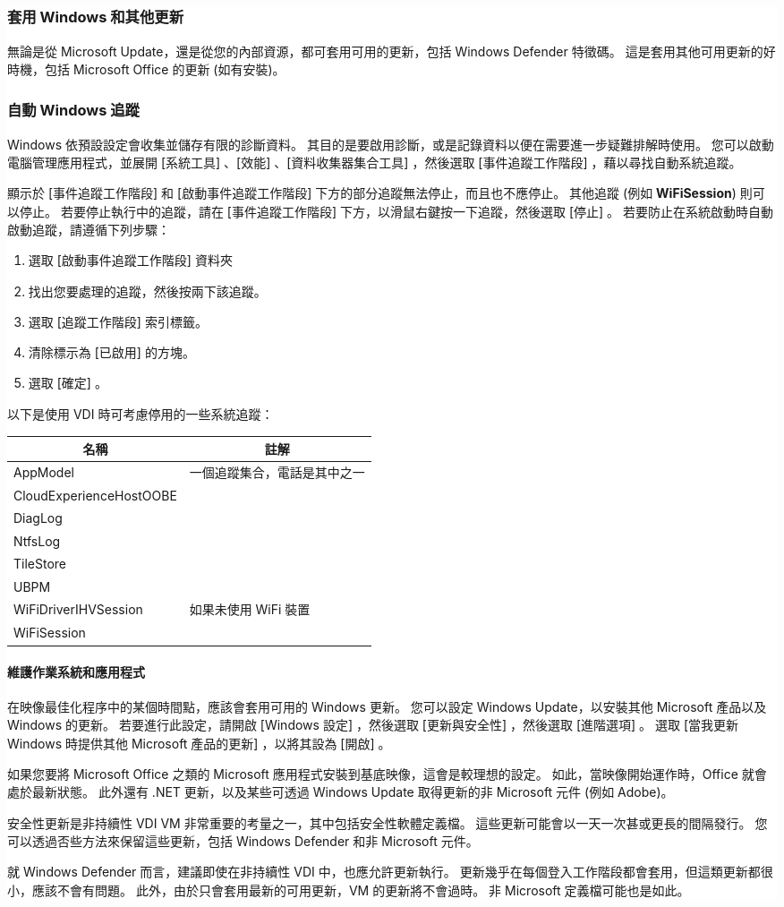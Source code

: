 ### <a name="apply-windows-and-other-updates"></a>套用 Windows 和其他更新

無論是從 Microsoft Update，還是從您的內部資源，都可套用可用的更新，包括 Windows Defender 特徵碼。 這是套用其他可用更新的好時機，包括 Microsoft Office 的更新 (如有安裝)。

### <a name="automatic-windows-traces"></a>自動 Windows 追蹤

Windows 依預設設定會收集並儲存有限的診斷資料。 其目的是要啟用診斷，或是記錄資料以便在需要進一步疑難排解時使用。 您可以啟動電腦管理應用程式，並展開 [系統工具]  、[效能]  、[資料收集器集合工具]  ，然後選取 [事件追蹤工作階段]  ，藉以尋找自動系統追蹤。

顯示於 [事件追蹤工作階段]  和 [啟動事件追蹤工作階段]  下方的部分追蹤無法停止，而且也不應停止。 其他追蹤 (例如 **WiFiSession**) 則可以停止。 若要停止執行中的追蹤，請在 [事件追蹤工作階段]  下方，以滑鼠右鍵按一下追蹤，然後選取 [停止]  。 若要防止在系統啟動時自動啟動追蹤，請遵循下列步驟：

1.  選取 [啟動事件追蹤工作階段]  資料夾

2.  找出您要處理的追蹤，然後按兩下該追蹤。

3.  選取 [追蹤工作階段]  索引標籤。

4.  清除標示為 [已啟用]  的方塊。

5.  選取 [確定]  。

以下是使用 VDI 時可考慮停用的一些系統追蹤：

| 名稱 | 註解 |
|--|--|
| AppModel | 一個追蹤集合，電話是其中之一 |
| CloudExperienceHostOOBE |  |
| DiagLog |  |
| NtfsLog |  |
| TileStore |  |
| UBPM |  |
| WiFiDriverIHVSession | 如果未使用 WiFi 裝置 |
| WiFiSession |  |

#### <a name="servicing-the-operating-system-and-apps"></a>維護作業系統和應用程式

在映像最佳化程序中的某個時間點，應該會套用可用的 Windows 更新。 您可以設定 Windows Update，以安裝其他 Microsoft 產品以及 Windows 的更新。 若要進行此設定，請開啟 [Windows 設定]  ，然後選取 [更新與安全性]  ，然後選取 [進階選項]  。 選取 [當我更新 Windows 時提供其他 Microsoft 產品的更新]  ，以將其設為 [開啟]  。

如果您要將 Microsoft Office 之類的 Microsoft 應用程式安裝到基底映像，這會是較理想的設定。 如此，當映像開始運作時，Office 就會處於最新狀態。 此外還有 .NET 更新，以及某些可透過 Windows Update 取得更新的非 Microsoft 元件 (例如 Adobe)。

安全性更新是非持續性 VDI VM 非常重要的考量之一，其中包括安全性軟體定義檔。 這些更新可能會以一天一次甚或更長的間隔發行。 您可以透過否些方法來保留這些更新，包括 Windows Defender 和非 Microsoft 元件。

就 Windows Defender 而言，建議即使在非持續性 VDI 中，也應允許更新執行。 更新幾乎在每個登入工作階段都會套用，但這類更新都很小，應該不會有問題。 此外，由於只會套用最新的可用更新，VM 的更新將不會過時。 非 Microsoft 定義檔可能也是如此。
